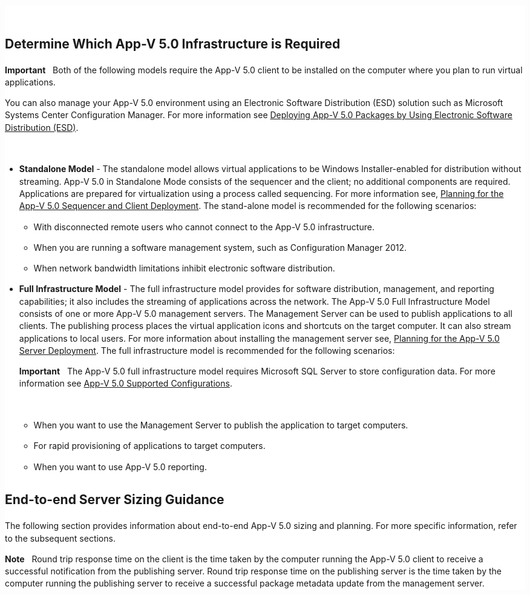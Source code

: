 </table>

 

## Determine Which App-V 5.0 Infrastructure is Required


**Important**  
Both of the following models require the App-V 5.0 client to be installed on the computer where you plan to run virtual applications.

You can also manage your App-V 5.0 environment using an Electronic Software Distribution (ESD) solution such as Microsoft Systems Center Configuration Manager. For more information see [Deploying App-V 5.0 Packages by Using Electronic Software Distribution (ESD)](deploying-app-v-50-packages-by-using-electronic-software-distribution--esd-.md).

 

-   **Standalone Model** - The standalone model allows virtual applications to be Windows Installer-enabled for distribution without streaming. App-V 5.0 in Standalone Mode consists of the sequencer and the client; no additional components are required. Applications are prepared for virtualization using a process called sequencing. For more information see, [Planning for the App-V 5.0 Sequencer and Client Deployment](planning-for-the-app-v-50-sequencer-and-client-deployment.md). The stand-alone model is recommended for the following scenarios:

    -   With disconnected remote users who cannot connect to the App-V 5.0 infrastructure.

    -   When you are running a software management system, such as Configuration Manager 2012.

    -   When network bandwidth limitations inhibit electronic software distribution.

-   **Full Infrastructure Model** - The full infrastructure model provides for software distribution, management, and reporting capabilities; it also includes the streaming of applications across the network. The App-V 5.0 Full Infrastructure Model consists of one or more App-V 5.0 management servers. The Management Server can be used to publish applications to all clients. The publishing process places the virtual application icons and shortcuts on the target computer. It can also stream applications to local users. For more information about installing the management server see, [Planning for the App-V 5.0 Server Deployment](planning-for-the-app-v-50-server-deployment.md). The full infrastructure model is recommended for the following scenarios:

    **Important**  
    The App-V 5.0 full infrastructure model requires Microsoft SQL Server to store configuration data. For more information see [App-V 5.0 Supported Configurations](app-v-50-supported-configurations.md).

     

    -   When you want to use the Management Server to publish the application to target computers.

    -   For rapid provisioning of applications to target computers.

    -   When you want to use App-V 5.0 reporting.

## End-to-end Server Sizing Guidance


The following section provides information about end-to-end App-V 5.0 sizing and planning. For more specific information, refer to the subsequent sections.

**Note**  
Round trip response time on the client is the time taken by the computer running the App-V 5.0 client to receive a successful notification from the publishing server. Round trip response time on the publishing server is the time taken by the computer running the publishing server to receive a successful package metadata update from the management server.
